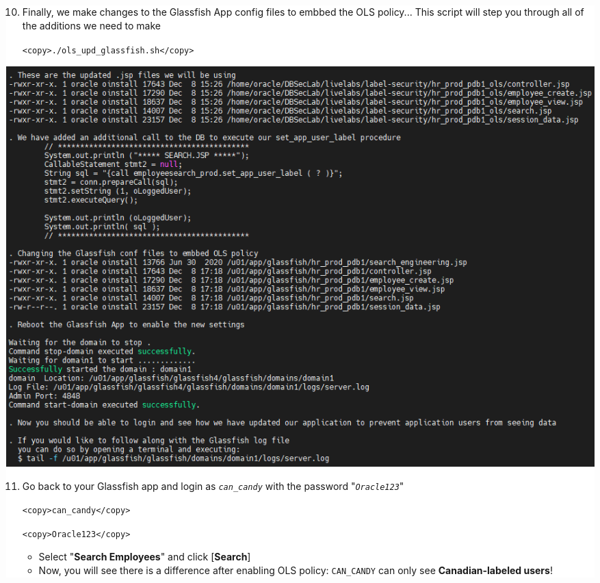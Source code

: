 10. Finally, we make changes to the Glassfish App config files to embbed the OLS policy... This script will step you through all of the additions we need to make

      ````
      <copy>./ols_upd_glassfish.sh</copy>
      ````

   ![](./images/ols-019.png " ")

11. Go back to your Glassfish app and login as *`can_candy`* with the password "*`Oracle123`*"

      ````
      <copy>can_candy</copy>
      ````

      ````
      <copy>Oracle123</copy>
      ````

    - Select "**Search Employees**" and click [**Search**]
    - Now, you will see there is a difference after enabling OLS policy: `CAN_CANDY` can only see **Canadian-labeled users**!
